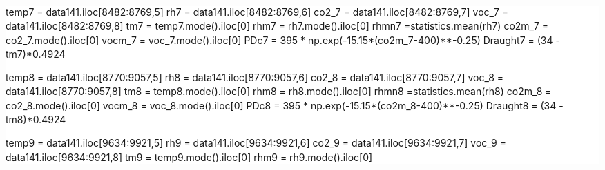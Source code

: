 
temp7 = data141.iloc[8482:8769,5]
rh7 = data141.iloc[8482:8769,6]
co2_7 = data141.iloc[8482:8769,7]
voc_7 = data141.iloc[8482:8769,8]
tm7 = temp7.mode().iloc[0]
rhm7 = rh7.mode().iloc[0]
rhmn7 =statistics.mean(rh7)
co2m_7 = co2_7.mode().iloc[0]
vocm_7 = voc_7.mode().iloc[0]
PDc7 = 395 * np.exp(-15.15*(co2m_7-400)**-0.25)
Draught7 = (34 - tm7)*0.4924



temp8 = data141.iloc[8770:9057,5]
rh8 = data141.iloc[8770:9057,6]
co2_8 = data141.iloc[8770:9057,7]
voc_8 = data141.iloc[8770:9057,8]
tm8 = temp8.mode().iloc[0]
rhm8 = rh8.mode().iloc[0]
rhmn8 =statistics.mean(rh8)
co2m_8 = co2_8.mode().iloc[0]
vocm_8 = voc_8.mode().iloc[0]
PDc8 = 395 * np.exp(-15.15*(co2m_8-400)**-0.25)
Draught8 = (34 - tm8)*0.4924

temp9 = data141.iloc[9634:9921,5]
rh9 = data141.iloc[9634:9921,6]
co2_9 = data141.iloc[9634:9921,7]
voc_9 = data141.iloc[9634:9921,8]
tm9 = temp9.mode().iloc[0]
rhm9 = rh9.mode().iloc[0]
